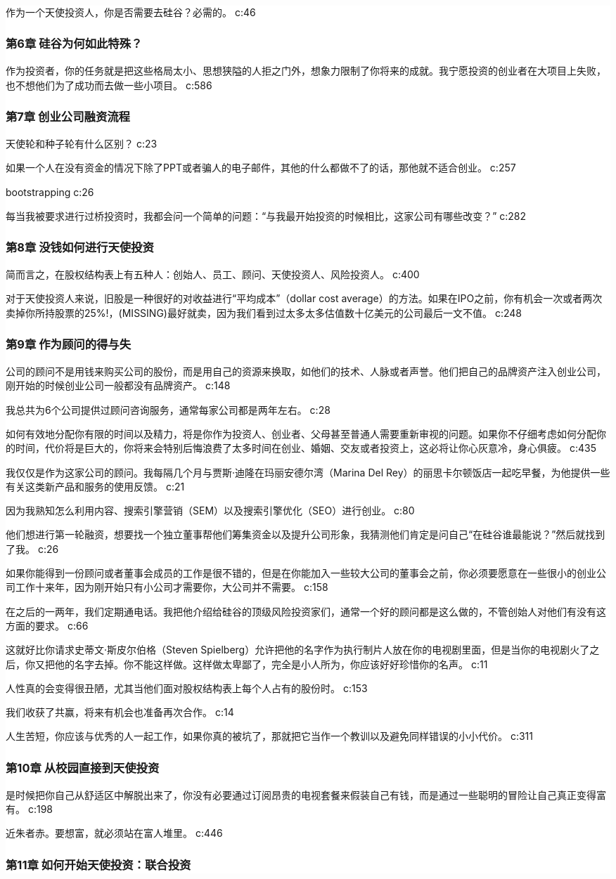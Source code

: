作为一个天使投资人，你是否需要去硅谷？必需的。 c:46

### 第6章 硅谷为何如此特殊？

作为投资者，你的任务就是把这些格局太小、思想狭隘的人拒之门外，想象力限制了你将来的成就。我宁愿投资的创业者在大项目上失败，也不想他们为了成功而去做一些小项目。 c:586

### 第7章 创业公司融资流程

天使轮和种子轮有什么区别？ c:23

如果一个人在没有资金的情况下除了PPT或者骗人的电子邮件，其他的什么都做不了的话，那他就不适合创业。 c:257

bootstrapping c:26

每当我被要求进行过桥投资时，我都会问一个简单的问题：“与我最开始投资的时候相比，这家公司有哪些改变？” c:282

### 第8章 没钱如何进行天使投资

简而言之，在股权结构表上有五种人：创始人、员工、顾问、天使投资人、风险投资人。 c:400

对于天使投资人来说，旧股是一种很好的对收益进行“平均成本”（dollar cost average）的方法。如果在IPO之前，你有机会一次或者两次卖掉你所持股票的25%!，(MISSING)最好就卖，因为我们看到过太多太多估值数十亿美元的公司最后一文不值。 c:248

### 第9章 作为顾问的得与失

公司的顾问不是用钱来购买公司的股份，而是用自己的资源来换取，如他们的技术、人脉或者声誉。他们把自己的品牌资产注入创业公司，刚开始的时候创业公司一般都没有品牌资产。 c:148

我总共为6个公司提供过顾问咨询服务，通常每家公司都是两年左右。 c:28

如何有效地分配你有限的时间以及精力，将是你作为投资人、创业者、父母甚至普通人需要重新审视的问题。如果你不仔细考虑如何分配你的时间，代价将是巨大的，你将来会特别后悔浪费了太多时间在创业、婚姻、交友或者投资上，这必将让你心灰意冷，身心俱疲。 c:435

我仅仅是作为这家公司的顾问。我每隔几个月与贾斯·迪隆在玛丽安德尔湾（Marina Del Rey）的丽思卡尔顿饭店一起吃早餐，为他提供一些有关这类新产品和服务的使用反馈。 c:21

因为我熟知怎么利用内容、搜索引擎营销（SEM）以及搜索引擎优化（SEO）进行创业。 c:80

他们想进行第一轮融资，想要找一个独立董事帮他们筹集资金以及提升公司形象，我猜测他们肯定是问自己“在硅谷谁最能说？”然后就找到了我。 c:26

如果你能得到一份顾问或者董事会成员的工作是很不错的，但是在你能加入一些较大公司的董事会之前，你必须要愿意在一些很小的创业公司工作十来年，因为刚开始只有小公司才需要你，大公司并不需要。 c:158

在之后的一两年，我们定期通电话。我把他介绍给硅谷的顶级风险投资家们，通常一个好的顾问都是这么做的，不管创始人对他们有没有这方面的要求。 c:66

这就好比你请求史蒂文·斯皮尔伯格（Steven Spielberg）允许把他的名字作为执行制片人放在你的电视剧里面，但是当你的电视剧火了之后，你又把他的名字去掉。你不能这样做。这样做太卑鄙了，完全是小人所为，你应该好好珍惜你的名声。 c:11

人性真的会变得很丑陋，尤其当他们面对股权结构表上每个人占有的股份时。 c:153

我们收获了共赢，将来有机会也准备再次合作。 c:14

人生苦短，你应该与优秀的人一起工作，如果你真的被坑了，那就把它当作一个教训以及避免同样错误的小小代价。 c:311

### 第10章 从校园直接到天使投资

是时候把你自己从舒适区中解脱出来了，你没有必要通过订阅昂贵的电视套餐来假装自己有钱，而是通过一些聪明的冒险让自己真正变得富有。 c:198

近朱者赤。要想富，就必须站在富人堆里。 c:446

### 第11章 如何开始天使投资：联合投资
